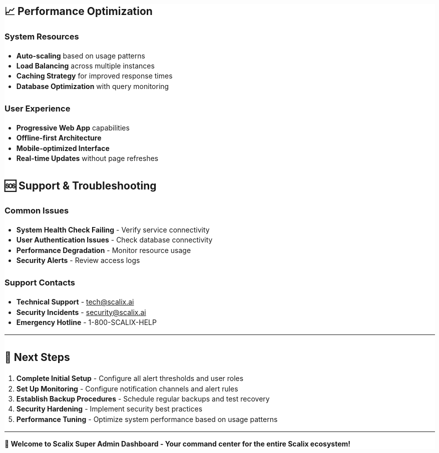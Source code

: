## 📈 Performance Optimization

### System Resources
- **Auto-scaling** based on usage patterns
- **Load Balancing** across multiple instances
- **Caching Strategy** for improved response times
- **Database Optimization** with query monitoring

### User Experience
- **Progressive Web App** capabilities
- **Offline-first Architecture**
- **Mobile-optimized Interface**
- **Real-time Updates** without page refreshes

## 🆘 Support & Troubleshooting

### Common Issues
- **System Health Check Failing** - Verify service connectivity
- **User Authentication Issues** - Check database connectivity
- **Performance Degradation** - Monitor resource usage
- **Security Alerts** - Review access logs

### Support Contacts
- **Technical Support** - tech@scalix.ai
- **Security Incidents** - security@scalix.ai
- **Emergency Hotline** - 1-800-SCALIX-HELP

---

## 🎯 Next Steps

1. **Complete Initial Setup** - Configure all alert thresholds and user roles
2. **Set Up Monitoring** - Configure notification channels and alert rules
3. **Establish Backup Procedures** - Schedule regular backups and test recovery
4. **Security Hardening** - Implement security best practices
5. **Performance Tuning** - Optimize system performance based on usage patterns

---

**🎉 Welcome to Scalix Super Admin Dashboard - Your command center for the entire Scalix ecosystem!**
